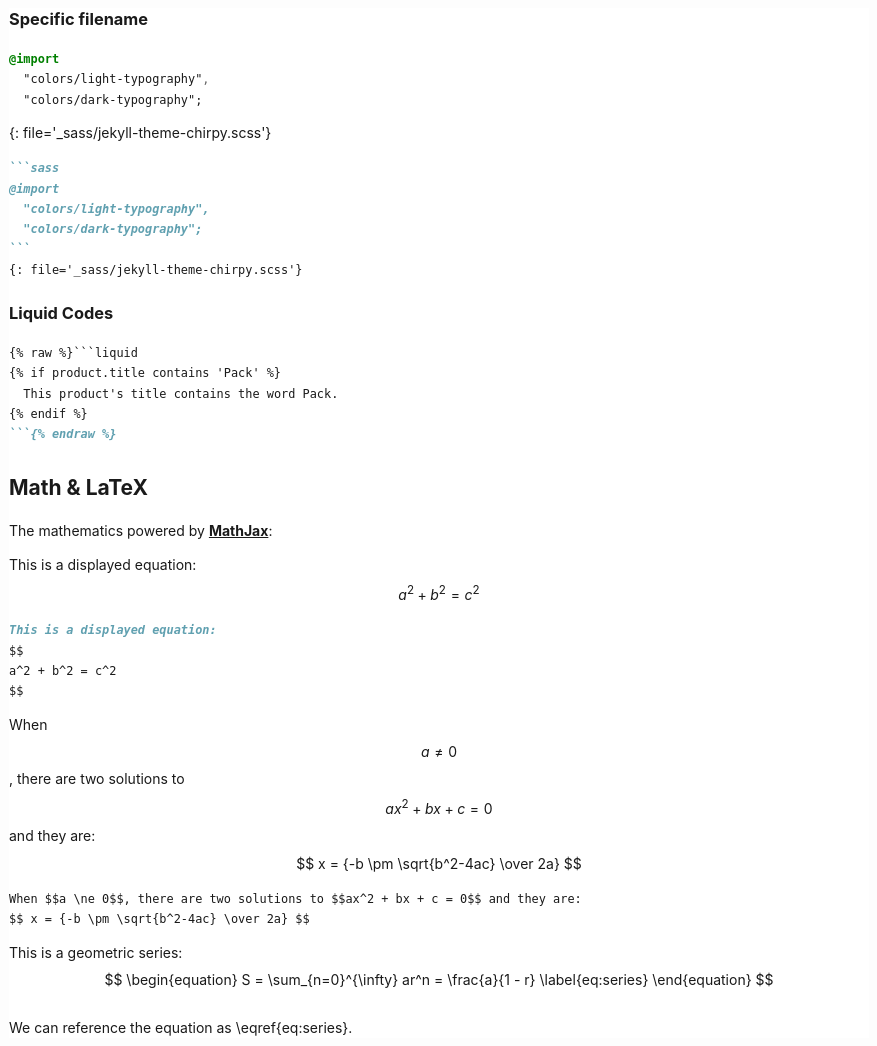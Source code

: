 
### Specific filename
```sass
@import
  "colors/light-typography",
  "colors/dark-typography";
```
{: file='_sass/jekyll-theme-chirpy.scss'}


````markdown
```sass
@import
  "colors/light-typography",
  "colors/dark-typography";
```
{: file='_sass/jekyll-theme-chirpy.scss'}
````


### Liquid Codes   
````markdown
{% raw %}```liquid
{% if product.title contains 'Pack' %}
  This product's title contains the word Pack.
{% endif %}
```{% endraw %}
````


## Math & LaTeX   
The mathematics powered by [**MathJax**](https://www.mathjax.org/):

This is a displayed equation:  
$$
a^2 + b^2 = c^2
$$

```markdown
This is a displayed equation:   
$$
a^2 + b^2 = c^2
$$
```

When $$a \ne 0$$, there are two solutions to $$ax^2 + bx + c = 0$$ and they are: 
$$ x = {-b \pm \sqrt{b^2-4ac} \over 2a} $$

```markdown
When $$a \ne 0$$, there are two solutions to $$ax^2 + bx + c = 0$$ and they are: 
$$ x = {-b \pm \sqrt{b^2-4ac} \over 2a} $$
```

This is a geometric series:   
$$
\begin{equation}
  S = \sum_{n=0}^{\infty} ar^n = \frac{a}{1 - r}
  \label{eq:series}
\end{equation}
$$   
We can reference the equation as \eqref{eq:series}.   
